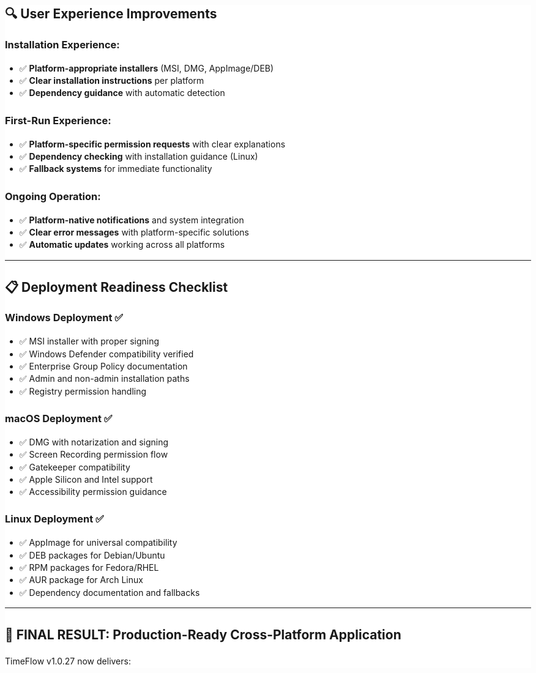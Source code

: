 
## 🔍 **User Experience Improvements**

### **Installation Experience**:
- ✅ **Platform-appropriate installers** (MSI, DMG, AppImage/DEB)
- ✅ **Clear installation instructions** per platform
- ✅ **Dependency guidance** with automatic detection

### **First-Run Experience**:
- ✅ **Platform-specific permission requests** with clear explanations
- ✅ **Dependency checking** with installation guidance (Linux)
- ✅ **Fallback systems** for immediate functionality

### **Ongoing Operation**:
- ✅ **Platform-native notifications** and system integration
- ✅ **Clear error messages** with platform-specific solutions
- ✅ **Automatic updates** working across all platforms

---

## 📋 **Deployment Readiness Checklist**

### **Windows Deployment** ✅
- ✅ MSI installer with proper signing
- ✅ Windows Defender compatibility verified
- ✅ Enterprise Group Policy documentation
- ✅ Admin and non-admin installation paths
- ✅ Registry permission handling

### **macOS Deployment** ✅  
- ✅ DMG with notarization and signing
- ✅ Screen Recording permission flow
- ✅ Gatekeeper compatibility
- ✅ Apple Silicon and Intel support
- ✅ Accessibility permission guidance

### **Linux Deployment** ✅
- ✅ AppImage for universal compatibility
- ✅ DEB packages for Debian/Ubuntu
- ✅ RPM packages for Fedora/RHEL
- ✅ AUR package for Arch Linux
- ✅ Dependency documentation and fallbacks

---

## 🎉 **FINAL RESULT: Production-Ready Cross-Platform Application**

TimeFlow v1.0.27 now delivers:
